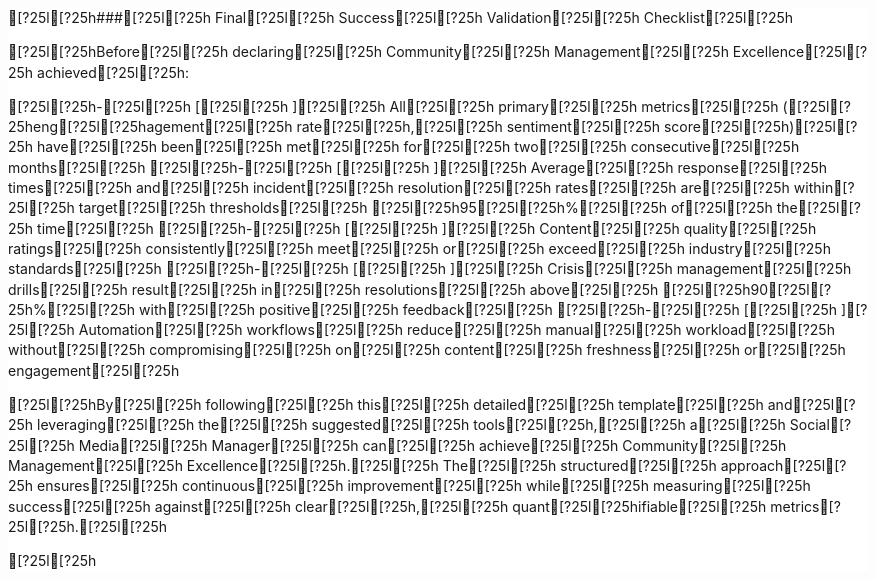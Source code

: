 [?25l[?25h###[?25l[?25h Final[?25l[?25h Success[?25l[?25h Validation[?25l[?25h Checklist[?25l[?25h

[?25l[?25hBefore[?25l[?25h declaring[?25l[?25h Community[?25l[?25h Management[?25l[?25h Excellence[?25l[?25h achieved[?25l[?25h:

[?25l[?25h-[?25l[?25h [[?25l[?25h ][?25l[?25h All[?25l[?25h primary[?25l[?25h metrics[?25l[?25h ([?25l[?25heng[?25l[?25hagement[?25l[?25h rate[?25l[?25h,[?25l[?25h sentiment[?25l[?25h score[?25l[?25h)[?25l[?25h have[?25l[?25h been[?25l[?25h met[?25l[?25h for[?25l[?25h two[?25l[?25h consecutive[?25l[?25h months[?25l[?25h
[?25l[?25h-[?25l[?25h [[?25l[?25h ][?25l[?25h Average[?25l[?25h response[?25l[?25h times[?25l[?25h and[?25l[?25h incident[?25l[?25h resolution[?25l[?25h rates[?25l[?25h are[?25l[?25h within[?25l[?25h target[?25l[?25h thresholds[?25l[?25h [?25l[?25h95[?25l[?25h%[?25l[?25h of[?25l[?25h the[?25l[?25h time[?25l[?25h
[?25l[?25h-[?25l[?25h [[?25l[?25h ][?25l[?25h Content[?25l[?25h quality[?25l[?25h ratings[?25l[?25h consistently[?25l[?25h meet[?25l[?25h or[?25l[?25h exceed[?25l[?25h industry[?25l[?25h standards[?25l[?25h
[?25l[?25h-[?25l[?25h [[?25l[?25h ][?25l[?25h Crisis[?25l[?25h management[?25l[?25h drills[?25l[?25h result[?25l[?25h in[?25l[?25h resolutions[?25l[?25h above[?25l[?25h [?25l[?25h90[?25l[?25h%[?25l[?25h with[?25l[?25h positive[?25l[?25h feedback[?25l[?25h
[?25l[?25h-[?25l[?25h [[?25l[?25h ][?25l[?25h Automation[?25l[?25h workflows[?25l[?25h reduce[?25l[?25h manual[?25l[?25h workload[?25l[?25h without[?25l[?25h compromising[?25l[?25h on[?25l[?25h content[?25l[?25h freshness[?25l[?25h or[?25l[?25h engagement[?25l[?25h

[?25l[?25hBy[?25l[?25h following[?25l[?25h this[?25l[?25h detailed[?25l[?25h template[?25l[?25h and[?25l[?25h leveraging[?25l[?25h the[?25l[?25h suggested[?25l[?25h tools[?25l[?25h,[?25l[?25h a[?25l[?25h Social[?25l[?25h Media[?25l[?25h Manager[?25l[?25h can[?25l[?25h achieve[?25l[?25h Community[?25l[?25h Management[?25l[?25h Excellence[?25l[?25h.[?25l[?25h The[?25l[?25h structured[?25l[?25h approach[?25l[?25h ensures[?25l[?25h continuous[?25l[?25h improvement[?25l[?25h while[?25l[?25h measuring[?25l[?25h success[?25l[?25h against[?25l[?25h clear[?25l[?25h,[?25l[?25h quant[?25l[?25hifiable[?25l[?25h metrics[?25l[?25h.[?25l[?25h

[?25l[?25h
